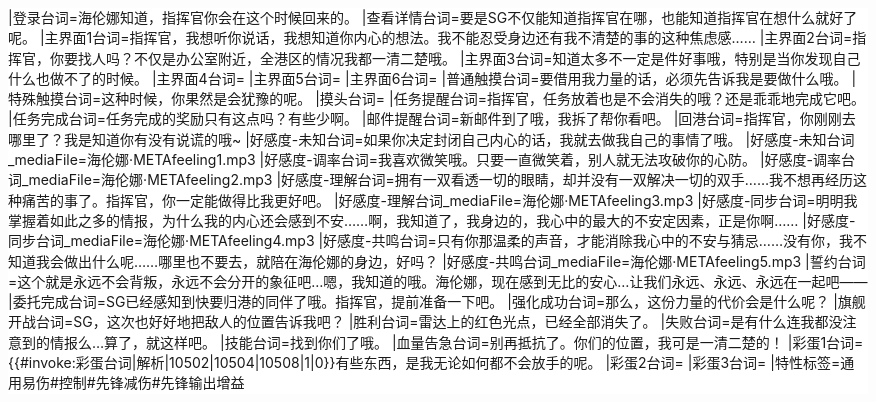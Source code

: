 |登录台词=海伦娜知道，指挥官你会在这个时候回来的。
|查看详情台词=要是SG不仅能知道指挥官在哪，也能知道指挥官在想什么就好了呢。
|主界面1台词=指挥官，我想听你说话，我想知道你内心的想法。我不能忍受身边还有我不清楚的事的这种焦虑感……
|主界面2台词=指挥官，你要找人吗？不仅是办公室附近，全港区的情况我都一清二楚哦。
|主界面3台词=知道太多不一定是件好事哦，特别是当你发现自己什么也做不了的时候。
|主界面4台词=
|主界面5台词=
|主界面6台词= 
|普通触摸台词=要借用我力量的话，必须先告诉我是要做什么哦。
|特殊触摸台词=这种时候，你果然是会犹豫的呢。
|摸头台词=
|任务提醒台词=指挥官，任务放着也是不会消失的哦？还是乖乖地完成它吧。
|任务完成台词=任务完成的奖励只有这点吗？有些少啊。
|邮件提醒台词=新邮件到了哦，我拆了帮你看吧。
|回港台词=指挥官，你刚刚去哪里了？我是知道你有没有说谎的哦~
|好感度-未知台词=如果你决定封闭自己内心的话，我就去做我自己的事情了哦。
|好感度-未知台词_mediaFile=海伦娜·METAfeeling1.mp3
|好感度-调率台词=我喜欢微笑哦。只要一直微笑着，别人就无法攻破你的心防。
|好感度-调率台词_mediaFile=海伦娜·METAfeeling2.mp3
|好感度-理解台词=拥有一双看透一切的眼睛，却并没有一双解决一切的双手……我不想再经历这种痛苦的事了。指挥官，你一定能做得比我更好吧。
|好感度-理解台词_mediaFile=海伦娜·METAfeeling3.mp3
|好感度-同步台词=明明我掌握着如此之多的情报，为什么我的内心还会感到不安……啊，我知道了，我身边的，我心中的最大的不安定因素，正是你啊……
|好感度-同步台词_mediaFile=海伦娜·METAfeeling4.mp3
|好感度-共鸣台词=只有你那温柔的声音，才能消除我心中的不安与猜忌……没有你，我不知道我会做出什么呢……哪里也不要去，就陪在海伦娜的身边，好吗？
|好感度-共鸣台词_mediaFile=海伦娜·METAfeeling5.mp3
|誓约台词=这个就是永远不会背叛，永远不会分开的象征吧…嗯，我知道的哦。海伦娜，现在感到无比的安心…让我们永远、永远、永远在一起吧——
|委托完成台词=SG已经感知到快要归港的同伴了哦。指挥官，提前准备一下吧。
|强化成功台词=那么，这份力量的代价会是什么呢？
|旗舰开战台词=SG，这次也好好地把敌人的位置告诉我吧？
|胜利台词=雷达上的红色光点，已经全部消失了。
|失败台词=是有什么连我都没注意到的情报么…算了，就这样吧。
|技能台词=找到你们了哦。
|血量告急台词=别再抵抗了。你们的位置，我可是一清二楚的！
|彩蛋1台词={{#invoke:彩蛋台词|解析|10502|10504|10508|1|0}}有些东西，是我无论如何都不会放手的呢。
|彩蛋2台词=
|彩蛋3台词=
|特性标签=通用易伤#控制#先锋减伤#先锋输出增益